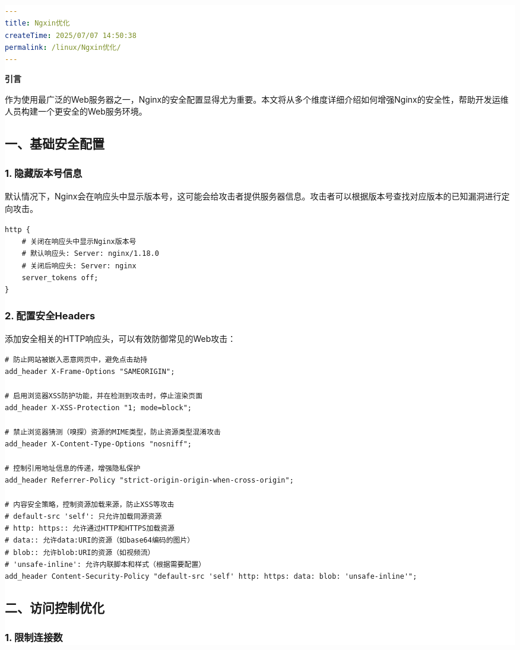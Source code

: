 ```yaml
---
title: Ngxin优化
createTime: 2025/07/07 14:50:38
permalink: /linux/Ngxin优化/
---
```

  
**引言**  
  
作为使用最广泛的Web服务器之一，Nginx的安全配置显得尤为重要。本文将从多个维度详细介绍如何增强Nginx的安全性，帮助开发运维人员构建一个更安全的Web服务环境。  
## 一、基础安全配置  
### 1. 隐藏版本号信息  
  
默认情况下，Nginx会在响应头中显示版本号，这可能会给攻击者提供服务器信息。攻击者可以根据版本号查找对应版本的已知漏洞进行定向攻击。  
  
```nginx
http {
    # 关闭在响应头中显示Nginx版本号
    # 默认响应头: Server: nginx/1.18.0
    # 关闭后响应头: Server: nginx
    server_tokens off;
}
```  
  
### 2. 配置安全Headers  
  
添加安全相关的HTTP响应头，可以有效防御常见的Web攻击：  
```nginx
# 防止网站被嵌入恶意网页中，避免点击劫持
add_header X-Frame-Options "SAMEORIGIN";

# 启用浏览器XSS防护功能，并在检测到攻击时，停止渲染页面
add_header X-XSS-Protection "1; mode=block";

# 禁止浏览器猜测（嗅探）资源的MIME类型，防止资源类型混淆攻击
add_header X-Content-Type-Options "nosniff";

# 控制引用地址信息的传递，增强隐私保护
add_header Referrer-Policy "strict-origin-origin-when-cross-origin";

# 内容安全策略，控制资源加载来源，防止XSS等攻击
# default-src 'self': 只允许加载同源资源
# http: https:: 允许通过HTTP和HTTPS加载资源
# data:: 允许data:URI的资源（如base64编码的图片）
# blob:: 允许blob:URI的资源（如视频流）
# 'unsafe-inline': 允许内联脚本和样式（根据需要配置）
add_header Content-Security-Policy "default-src 'self' http: https: data: blob: 'unsafe-inline'";
```  
## 二、访问控制优化  
### 1. 限制连接数  
  